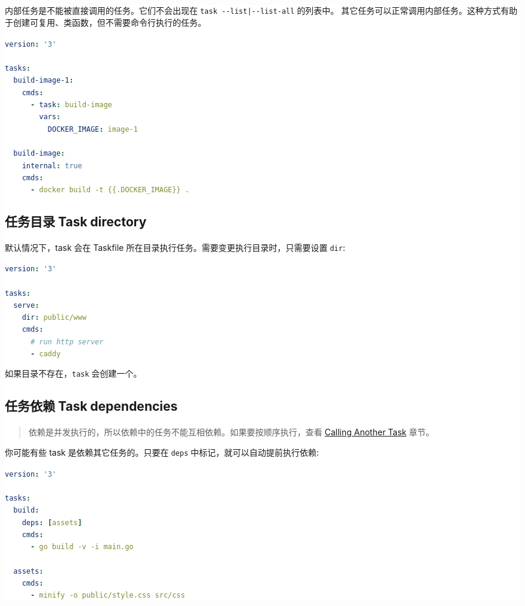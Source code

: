 内部任务是不能被直接调用的任务。它们不会出现在 `task --list|--list-all` 的列表中。
其它任务可以正常调用内部任务。这种方式有助于创建可复用、类函数，但不需要命令行执行的任务。

```yaml
version: '3'

tasks:
  build-image-1:
    cmds:
      - task: build-image
        vars:
          DOCKER_IMAGE: image-1

  build-image:
    internal: true
    cmds:
      - docker build -t {{.DOCKER_IMAGE}} .
```

## 任务目录 Task directory

默认情况下，task 会在 Taskfile 所在目录执行任务。需要变更执行目录时，只需要设置 `dir`:

```yaml
version: '3'

tasks:
  serve:
    dir: public/www
    cmds:
      # run http server
      - caddy
```

如果目录不存在，`task` 会创建一个。

## 任务依赖 Task dependencies

> 依赖是并发执行的，所以依赖中的任务不能互相依赖。如果要按顺序执行，查看 [Calling Another Task](#calling-another-task) 章节。

你可能有些 task 是依赖其它任务的。只要在 `deps` 中标记，就可以自动提前执行依赖:

```yaml
version: '3'

tasks:
  build:
    deps: [assets]
    cmds:
      - go build -v -i main.go

  assets:
    cmds:
      - minify -o public/style.css src/css
```


[gotemplate]: https://golang.org/pkg/text/template/
[minify]: https://github.com/tdewolff/minify/tree/master/cmd/minify